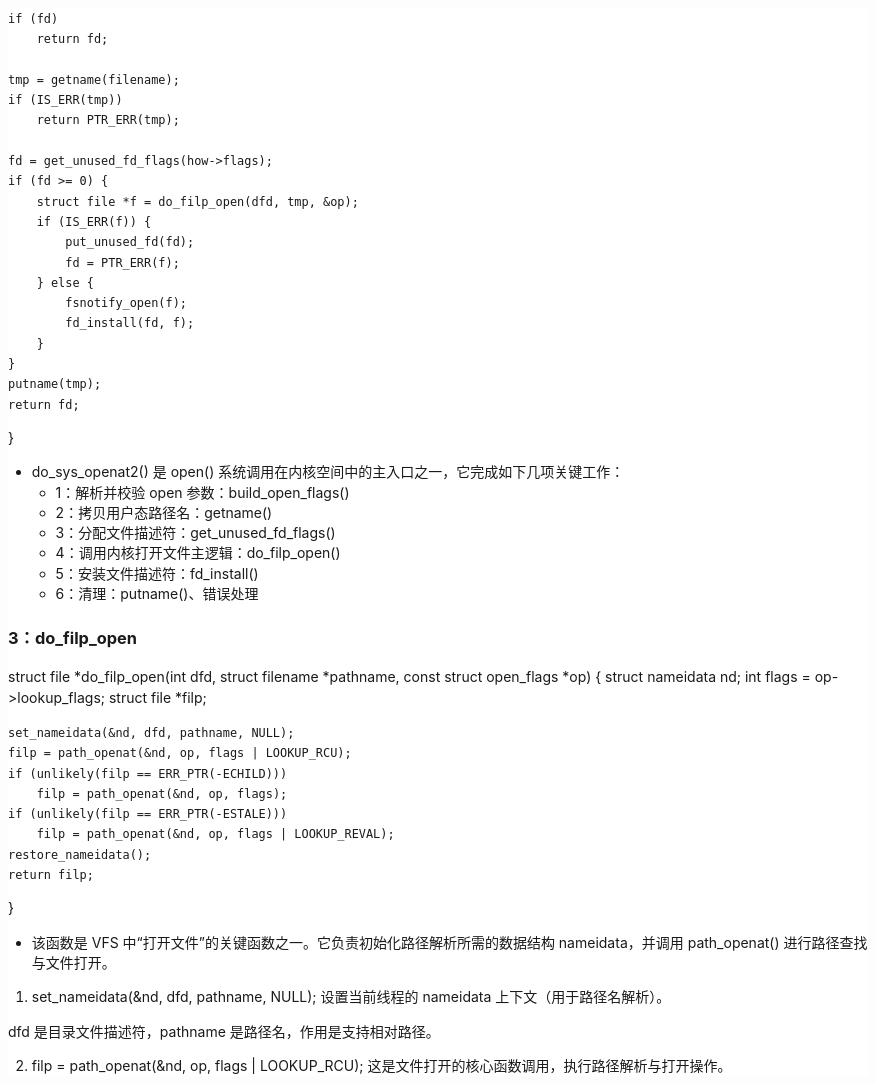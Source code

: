 	if (fd)
		return fd;

	tmp = getname(filename);
	if (IS_ERR(tmp))
		return PTR_ERR(tmp);

	fd = get_unused_fd_flags(how->flags);
	if (fd >= 0) {
		struct file *f = do_filp_open(dfd, tmp, &op);
		if (IS_ERR(f)) {
			put_unused_fd(fd);
			fd = PTR_ERR(f);
		} else {
			fsnotify_open(f);
			fd_install(fd, f);
		}
	}
	putname(tmp);
	return fd;
}
+ do_sys_openat2() 是 open() 系统调用在内核空间中的主入口之一，它完成如下几项关键工作：
   + 1：解析并校验 open 参数：build_open_flags()
   + 2：拷贝用户态路径名：getname()
   + 3：分配文件描述符：get_unused_fd_flags()
   + 4：调用内核打开文件主逻辑：do_filp_open()
   + 5：安装文件描述符：fd_install()
   + 6：清理：putname()、错误处理
### 3：do_filp_open
struct file *do_filp_open(int dfd, struct filename *pathname,
		const struct open_flags *op)
{
	struct nameidata nd;
	int flags = op->lookup_flags;
	struct file *filp;

	set_nameidata(&nd, dfd, pathname, NULL);
	filp = path_openat(&nd, op, flags | LOOKUP_RCU);
	if (unlikely(filp == ERR_PTR(-ECHILD)))
		filp = path_openat(&nd, op, flags);
	if (unlikely(filp == ERR_PTR(-ESTALE)))
		filp = path_openat(&nd, op, flags | LOOKUP_REVAL);
	restore_nameidata();
	return filp;
}
+ 该函数是 VFS 中“打开文件”的关键函数之一。它负责初始化路径解析所需的数据结构 nameidata，并调用 path_openat() 进行路径查找与文件打开。
1. set_nameidata(&nd, dfd, pathname, NULL);
设置当前线程的 nameidata 上下文（用于路径名解析）。

dfd 是目录文件描述符，pathname 是路径名，作用是支持相对路径。

2. filp = path_openat(&nd, op, flags | LOOKUP_RCU);
这是文件打开的核心函数调用，执行路径解析与打开操作。

